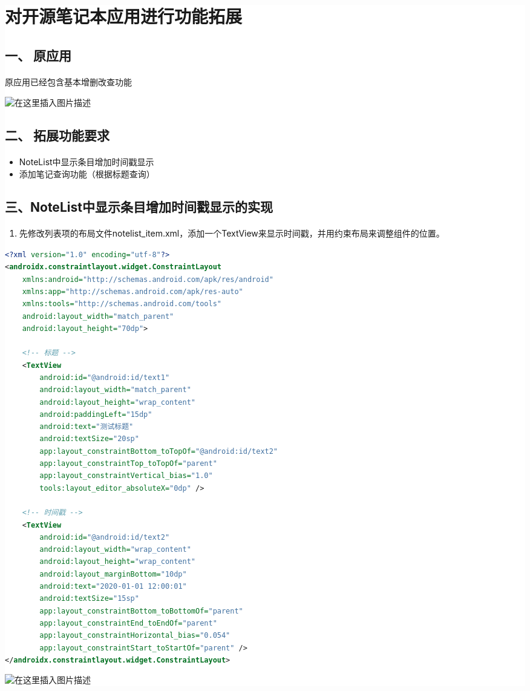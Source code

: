 ﻿# 对开源笔记本应用进行功能拓展

## 一、 原应用
原应用已经包含基本增删改查功能
 
![在这里插入图片描述](https://img-blog.csdnimg.cn/20200530225044448.png)
## 二、 拓展功能要求

 - NoteList中显示条目增加时间戳显示
 - 添加笔记查询功能（根据标题查询）

## 三、NoteList中显示条目增加时间戳显示的实现

 1. 先修改列表项的布局文件notelist_item.xml，添加一个TextView来显示时间戳，并用约束布局来调整组件的位置。

```xml
<?xml version="1.0" encoding="utf-8"?>
<androidx.constraintlayout.widget.ConstraintLayout
    xmlns:android="http://schemas.android.com/apk/res/android"
    xmlns:app="http://schemas.android.com/apk/res-auto"
    xmlns:tools="http://schemas.android.com/tools"
    android:layout_width="match_parent"
    android:layout_height="70dp">

    <!-- 标题 -->
    <TextView
        android:id="@android:id/text1"
        android:layout_width="match_parent"
        android:layout_height="wrap_content"
        android:paddingLeft="15dp"
        android:text="测试标题"
        android:textSize="20sp"
        app:layout_constraintBottom_toTopOf="@android:id/text2"
        app:layout_constraintTop_toTopOf="parent"
        app:layout_constraintVertical_bias="1.0"
        tools:layout_editor_absoluteX="0dp" />

    <!-- 时间戳 -->
    <TextView
        android:id="@android:id/text2"
        android:layout_width="wrap_content"
        android:layout_height="wrap_content"
        android:layout_marginBottom="10dp"
        android:text="2020-01-01 12:00:01"
        android:textSize="15sp"
        app:layout_constraintBottom_toBottomOf="parent"
        app:layout_constraintEnd_toEndOf="parent"
        app:layout_constraintHorizontal_bias="0.054"
        app:layout_constraintStart_toStartOf="parent" />
</androidx.constraintlayout.widget.ConstraintLayout>
```
![在这里插入图片描述](https://img-blog.csdnimg.cn/20200530230855923.png)
